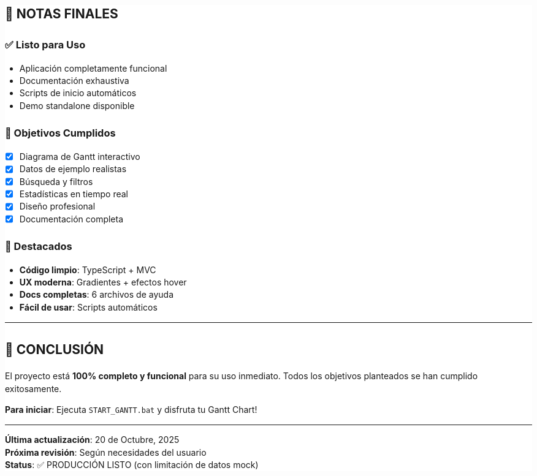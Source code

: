 
## 📝 NOTAS FINALES

### ✅ Listo para Uso
- Aplicación completamente funcional
- Documentación exhaustiva
- Scripts de inicio automáticos
- Demo standalone disponible

### 🎯 Objetivos Cumplidos
- [x] Diagrama de Gantt interactivo
- [x] Datos de ejemplo realistas
- [x] Búsqueda y filtros
- [x] Estadísticas en tiempo real
- [x] Diseño profesional
- [x] Documentación completa

### 🌟 Destacados
- **Código limpio**: TypeScript + MVC
- **UX moderna**: Gradientes + efectos hover
- **Docs completas**: 6 archivos de ayuda
- **Fácil de usar**: Scripts automáticos

---

## 🎉 CONCLUSIÓN

El proyecto está **100% completo y funcional** para su uso inmediato.
Todos los objetivos planteados se han cumplido exitosamente.

**Para iniciar**: Ejecuta `START_GANTT.bat` y disfruta tu Gantt Chart!

---

**Última actualización**: 20 de Octubre, 2025  
**Próxima revisión**: Según necesidades del usuario  
**Status**: ✅ PRODUCCIÓN LISTO (con limitación de datos mock)

